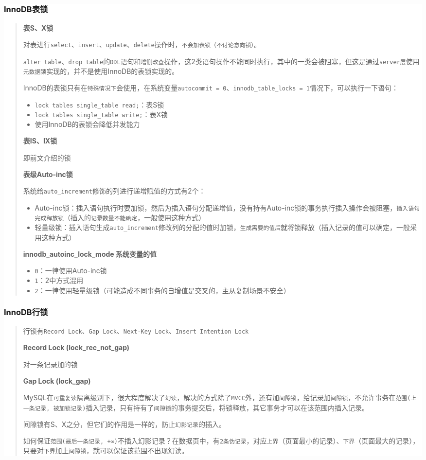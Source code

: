 ### InnoDB表锁

> **表S、X锁**
>
> 对表进行`select`、`insert`、`update`、`delete`操作时，`不会加表锁（不讨论意向锁）`。
>
> `alter table`、`drop table`的`DDL`语句和`增删改查`操作，这2类语句操作不能同时执行，其中的一类会被阻塞，但这是通过`server层`使用`元数据锁`实现的，并不是使用InnoDB的表锁实现的。
>
> 
>
> InnoDB的表锁只有在`特殊情况下`会使用，在系统变量`autocommit = 0`、`innodb_table_locks = 1`情况下，可以执行一下语句：
>
> - `lock tables single_table read;`：表S锁
> - `lock tables single_table write;`：表X锁
> - 使用InnoDB的表锁会降低并发能力
>
> 
>
> **表IS、IX锁**
>
> 即前文介绍的锁
>
> 
>
> **表级Auto-inc锁**
>
> 系统给`auto_increment`修饰的列进行递增赋值的方式有2个：
>
> - Auto-inc锁：插入语句执行时要加锁，然后为插入语句分配递增值，没有持有Auto-inc锁的事务执行插入操作会被阻塞，`插入语句完成释放锁`（插入的`记录数量不能确定`，一般使用这种方式）
> - 轻量级锁：插入语句生成`auto_increment`修改列的分配的值时加锁，`生成需要的值后`就将锁释放（插入记录的值可以确定，一般采用这种方式）
>
> 
>
> **innodb_autoinc_lock_mode 系统变量的值**
>
> - `0`：一律使用Auto-inc锁
> - `1`：2中方式混用
> - `2`：一律使用轻量级锁（可能造成不同事务的自增值是交叉的，主从复制场景不安全）



### InnoDB行锁

> 行锁有`Record Lock`、`Gap Lock`、`Next-Key Lock`、`Insert Intention Lock`
>
> **Record Lock (lock_rec_not_gap)**
>
> 对一条记录加的锁
>
> 
>
> **Gap Lock (lock_gap)**
>
> MySQL在`可重复读`隔离级别下，很大程度解决了`幻读`，解决的方式除了`MVCC`外，还有加`间隙锁`，给记录加`间隙锁`，不允许事务在`范围(上一条记录, 被加锁记录)`插入记录，只有持有了`间隙锁`的事务提交后，将锁释放，其它事务才可以在该范围内插入记录。
>
> 
>
> 间隙锁有S、X之分，但它们的作用是一样的，防止`幻影记录`的插入。
>
> 如何保证`范围(最后一条记录, +∞)`不插入幻影记录？在数据页中，有`2条伪记录`，对应`上界`（页面最小的记录）、`下界`（页面最大的记录），只要对`下界`加上`间隙锁`，就可以保证该范围不出现幻读。